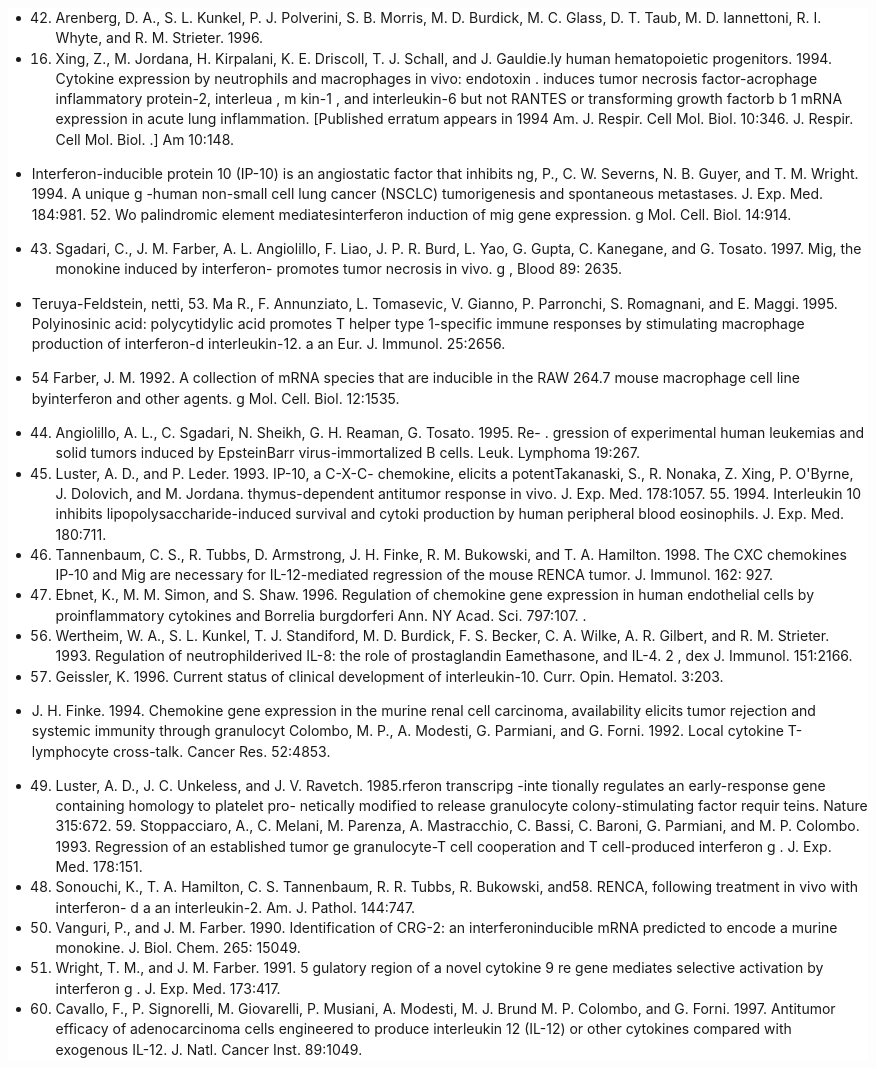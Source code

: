 - 42. Arenberg, D. A., S. L. Kunkel, P. J. Polverini, S. B. Morris, M. D. Burdick, M. C. Glass, D. T. Taub, M. D. Iannettoni, R. I. Whyte, and R. M. Strieter. 1996.
- 16. Xing, Z., M. Jordana, H. Kirpalani, K. E. Driscoll, T. J. Schall, and J. Gauldie.ly human hematopoietic progenitors. 1994. Cytokine expression by neutrophils and macrophages in vivo: endotoxin . induces tumor necrosis factor-acrophage inflammatory protein-2, interleua , m kin-1 , and interleukin-6 but not RANTES or transforming growth factorb b 1 mRNA expression in acute lung inflammation. [Published erratum appears in 1994 Am. J. Respir. Cell Mol. Biol. 10:346. J. Respir. Cell Mol. Biol. .] Am 10:148.

- Interferon-inducible protein 10 (IP-10) is an angiostatic factor that inhibits ng, P., C. W. Severns, N. B. Guyer, and T. M. Wright. 1994. A unique g -human non-small cell lung cancer (NSCLC) tumorigenesis and spontaneous metastases. J. Exp. Med. 184:981. 52. Wo palindromic element mediatesinterferon induction of mig gene expression. g Mol. Cell. Biol. 14:914.
- 43. Sgadari, C., J. M. Farber, A. L. Angiolillo, F. Liao, J. P. R. Burd, L. Yao, G. Gupta, C. Kanegane, and G. Tosato. 1997. Mig, the monokine induced by interferon- promotes tumor necrosis in vivo. g , Blood 89: 2635.
- Teruya-Feldstein, netti, 53. Ma R., F. Annunziato, L. Tomasevic, V. Gianno, P. Parronchi, S. Romagnani, and E. Maggi. 1995. Polyinosinic acid: polycytidylic acid promotes T helper type 1-specific immune responses by stimulating macrophage production of interferon-d interleukin-12. a an Eur. J. Immunol. 25:2656.
- 54 Farber, J. M. 1992. A collection of mRNA species that are inducible in the RAW 264.7 mouse macrophage cell line byinterferon and other agents. g Mol. Cell. Biol. 12:1535.
- 44. Angiolillo, A. L., C. Sgadari, N. Sheikh, G. H. Reaman, G. Tosato. 1995. Re- . gression of experimental human leukemias and solid tumors induced by EpsteinBarr virus-immortalized B cells. Leuk. Lymphoma 19:267.
- 45. Luster, A. D., and P. Leder. 1993. IP-10, a C-X-C- chemokine, elicits a potentTakanaski, S., R. Nonaka, Z. Xing, P. O'Byrne, J. Dolovich, and M. Jordana. thymus-dependent antitumor response in vivo. J. Exp. Med. 178:1057. 55. 1994. Interleukin 10 inhibits lipopolysaccharide-induced survival and cytoki production by human peripheral blood eosinophils. J. Exp. Med. 180:711.
- 46. Tannenbaum, C. S., R. Tubbs, D. Armstrong, J. H. Finke, R. M. Bukowski, and T. A. Hamilton. 1998. The CXC chemokines IP-10 and Mig are necessary for IL-12-mediated regression of the mouse RENCA tumor. J. Immunol. 162: 927.
- 47. Ebnet, K., M. M. Simon, and S. Shaw. 1996. Regulation of chemokine gene expression in human endothelial cells by proinflammatory cytokines and Borrelia burgdorferi Ann. NY Acad. Sci. 797:107. .
- 56. Wertheim, W. A., S. L. Kunkel, T. J. Standiford, M. D. Burdick, F. S. Becker, C. A. Wilke, A. R. Gilbert, and R. M. Strieter. 1993. Regulation of neutrophilderived IL-8: the role of prostaglandin Eamethasone, and IL-4. 2 , dex J. Immunol. 151:2166.
- 57. Geissler, K. 1996. Current status of clinical development of interleukin-10. Curr. Opin. Hematol. 3:203.
- J. H. Finke. 1994. Chemokine gene expression in the murine renal cell carcinoma, availability elicits tumor rejection and systemic immunity through granulocyt Colombo, M. P., A. Modesti, G. Parmiani, and G. Forni. 1992. Local cytokine T-lymphocyte cross-talk. Cancer Res. 52:4853.
- 49. Luster, A. D., J. C. Unkeless, and J. V. Ravetch. 1985.rferon transcripg -inte tionally regulates an early-response gene containing homology to platelet pro- netically modified to release granulocyte colony-stimulating factor requir teins. Nature 315:672. 59. Stoppacciaro, A., C. Melani, M. Parenza, A. Mastracchio, C. Bassi, C. Baroni, G. Parmiani, and M. P. Colombo. 1993. Regression of an established tumor ge granulocyte-T cell cooperation and T cell-produced interferon g . J. Exp. Med. 178:151.
- 48. Sonouchi, K., T. A. Hamilton, C. S. Tannenbaum, R. R. Tubbs, R. Bukowski, and58. RENCA, following treatment in vivo with interferon- d a an interleukin-2. Am. J. Pathol. 144:747.
- 50. Vanguri, P., and J. M. Farber. 1990. Identification of CRG-2: an interferoninducible mRNA predicted to encode a murine monokine. J. Biol. Chem. 265: 15049.
- 51. Wright, T. M., and J. M. Farber. 1991. 5 gulatory region of a novel cytokine 9 re gene mediates selective activation by interferon g . J. Exp. Med. 173:417.
- 60. Cavallo, F., P. Signorelli, M. Giovarelli, P. Musiani, A. Modesti, M. J. Brund M. P. Colombo, and G. Forni. 1997. Antitumor efficacy of adenocarcinoma cells engineered to produce interleukin 12 (IL-12) or other cytokines compared with exogenous IL-12. J. Natl. Cancer Inst. 89:1049.
